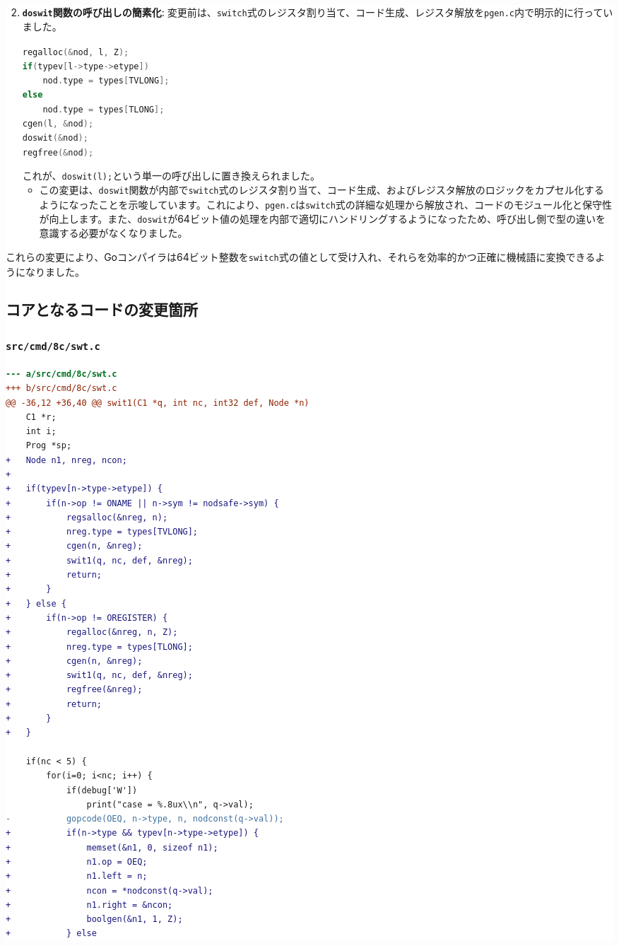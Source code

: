 2.  **`doswit`関数の呼び出しの簡素化**:
    変更前は、`switch`式のレジスタ割り当て、コード生成、レジスタ解放を`pgen.c`内で明示的に行っていました。
    ```c
    regalloc(&nod, l, Z);
    if(typev[l->type->etype])
        nod.type = types[TVLONG];
    else
        nod.type = types[TLONG];
    cgen(l, &nod);
    doswit(&nod);
    regfree(&nod);
    ```
    これが、`doswit(l);`という単一の呼び出しに置き換えられました。
    *   この変更は、`doswit`関数が内部で`switch`式のレジスタ割り当て、コード生成、およびレジスタ解放のロジックをカプセル化するようになったことを示唆しています。これにより、`pgen.c`は`switch`式の詳細な処理から解放され、コードのモジュール化と保守性が向上します。また、`doswit`が64ビット値の処理を内部で適切にハンドリングするようになったため、呼び出し側で型の違いを意識する必要がなくなりました。

これらの変更により、Goコンパイラは64ビット整数を`switch`式の値として受け入れ、それらを効率的かつ正確に機械語に変換できるようになりました。

## コアとなるコードの変更箇所

### `src/cmd/8c/swt.c`

```diff
--- a/src/cmd/8c/swt.c
+++ b/src/cmd/8c/swt.c
@@ -36,12 +36,40 @@ swit1(C1 *q, int nc, int32 def, Node *n)
 	C1 *r;
 	int i;
 	Prog *sp;
+	Node n1, nreg, ncon;
+
+	if(typev[n->type->etype]) {
+		if(n->op != ONAME || n->sym != nodsafe->sym) {
+			regsalloc(&nreg, n);
+			nreg.type = types[TVLONG];
+			cgen(n, &nreg);
+			swit1(q, nc, def, &nreg);
+			return;
+		}
+	} else {
+		if(n->op != OREGISTER) {
+			regalloc(&nreg, n, Z);
+			nreg.type = types[TLONG];
+			cgen(n, &nreg);
+			swit1(q, nc, def, &nreg);
+			regfree(&nreg);
+			return;
+		}
+	}
 
 	if(nc < 5) {
 		for(i=0; i<nc; i++) {
 			if(debug['W'])
 				print("case = %.8ux\\n", q->val);
-			gopcode(OEQ, n->type, n, nodconst(q->val));
+			if(n->type && typev[n->type->etype]) {
+				memset(&n1, 0, sizeof n1);
+				n1.op = OEQ;
+				n1.left = n;
+				ncon = *nodconst(q->val);
+				n1.right = &ncon;
+				boolgen(&n1, 1, Z);
+			} else
```